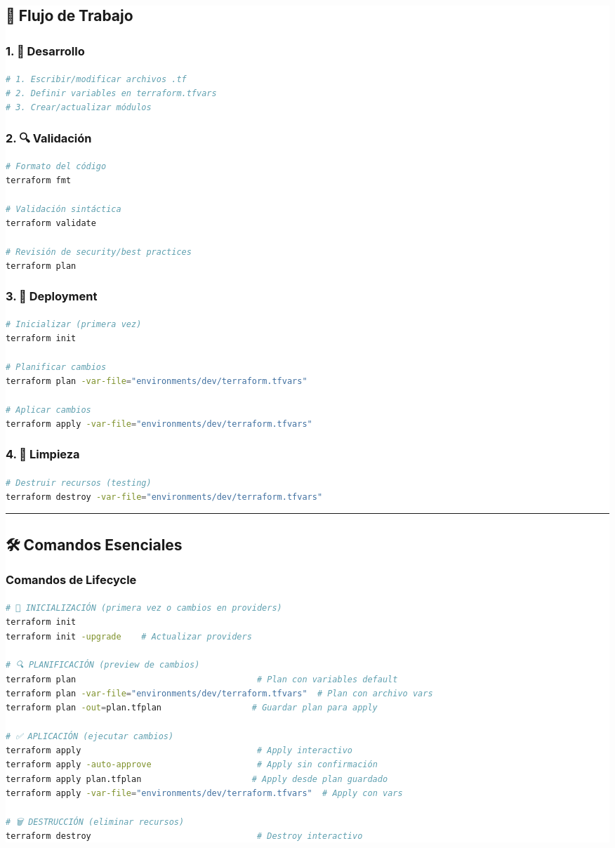 
## 🔄 Flujo de Trabajo

### 1. 📝 **Desarrollo**
```bash
# 1. Escribir/modificar archivos .tf
# 2. Definir variables en terraform.tfvars
# 3. Crear/actualizar módulos
```

### 2. 🔍 **Validación**
```bash
# Formato del código
terraform fmt

# Validación sintáctica
terraform validate

# Revisión de security/best practices
terraform plan
```

### 3. 🎯 **Deployment**
```bash
# Inicializar (primera vez)
terraform init

# Planificar cambios
terraform plan -var-file="environments/dev/terraform.tfvars"

# Aplicar cambios
terraform apply -var-file="environments/dev/terraform.tfvars"
```

### 4. 🧹 **Limpieza**
```bash
# Destruir recursos (testing)
terraform destroy -var-file="environments/dev/terraform.tfvars"
```

---

## 🛠️ Comandos Esenciales

### Comandos de Lifecycle
```bash
# 🚀 INICIALIZACIÓN (primera vez o cambios en providers)
terraform init
terraform init -upgrade    # Actualizar providers

# 🔍 PLANIFICACIÓN (preview de cambios)
terraform plan                                    # Plan con variables default
terraform plan -var-file="environments/dev/terraform.tfvars"  # Plan con archivo vars
terraform plan -out=plan.tfplan                  # Guardar plan para apply

# ✅ APLICACIÓN (ejecutar cambios)
terraform apply                                   # Apply interactivo
terraform apply -auto-approve                     # Apply sin confirmación
terraform apply plan.tfplan                      # Apply desde plan guardado
terraform apply -var-file="environments/dev/terraform.tfvars"  # Apply con vars

# 🗑️ DESTRUCCIÓN (eliminar recursos)
terraform destroy                                 # Destroy interactivo
```